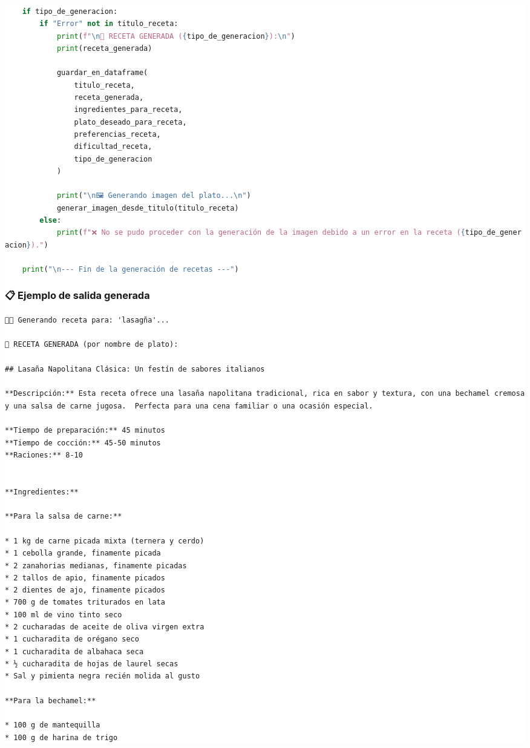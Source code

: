 ```python
    if tipo_de_generacion:
        if "Error" not in titulo_receta:
            print(f"\n📄 RECETA GENERADA ({tipo_de_generacion}):\n")
            print(receta_generada)

            guardar_en_dataframe(
                titulo_receta,
                receta_generada,
                ingredientes_para_receta,
                plato_deseado_para_receta,
                preferencias_receta,
                dificultad_receta,
                tipo_de_generacion
            )

            print("\n🖼️ Generando imagen del plato...\n")
            generar_imagen_desde_titulo(titulo_receta)
        else:
            print(f"❌ No se pudo proceder con la generación de la imagen debido a un error en la receta ({tipo_de_generacion}).")

    print("\n--- Fin de la generación de recetas ---")
```

### 📋 Ejemplo de salida generada

```
🧑‍🍳 Generando receta para: 'lasagña'...

📄 RECETA GENERADA (por nombre de plato):

## Lasaña Napolitana Clásica: Un festín de sabores italianos

**Descripción:** Esta receta ofrece una lasaña napolitana tradicional, rica en sabor y textura, con una bechamel cremosa y una salsa de carne jugosa.  Perfecta para una cena familiar o una ocasión especial.

**Tiempo de preparación:** 45 minutos
**Tiempo de cocción:** 45-50 minutos
**Raciones:** 8-10


**Ingredientes:**

**Para la salsa de carne:**

* 1 kg de carne picada mixta (ternera y cerdo)
* 1 cebolla grande, finamente picada
* 2 zanahorias medianas, finamente picadas
* 2 tallos de apio, finamente picados
* 2 dientes de ajo, finamente picados
* 700 g de tomates triturados en lata
* 100 ml de vino tinto seco
* 2 cucharadas de aceite de oliva virgen extra
* 1 cucharadita de orégano seco
* 1 cucharadita de albahaca seca
* ½ cucharadita de hojas de laurel secas
* Sal y pimienta negra recién molida al gusto

**Para la bechamel:**

* 100 g de mantequilla
* 100 g de harina de trigo
```